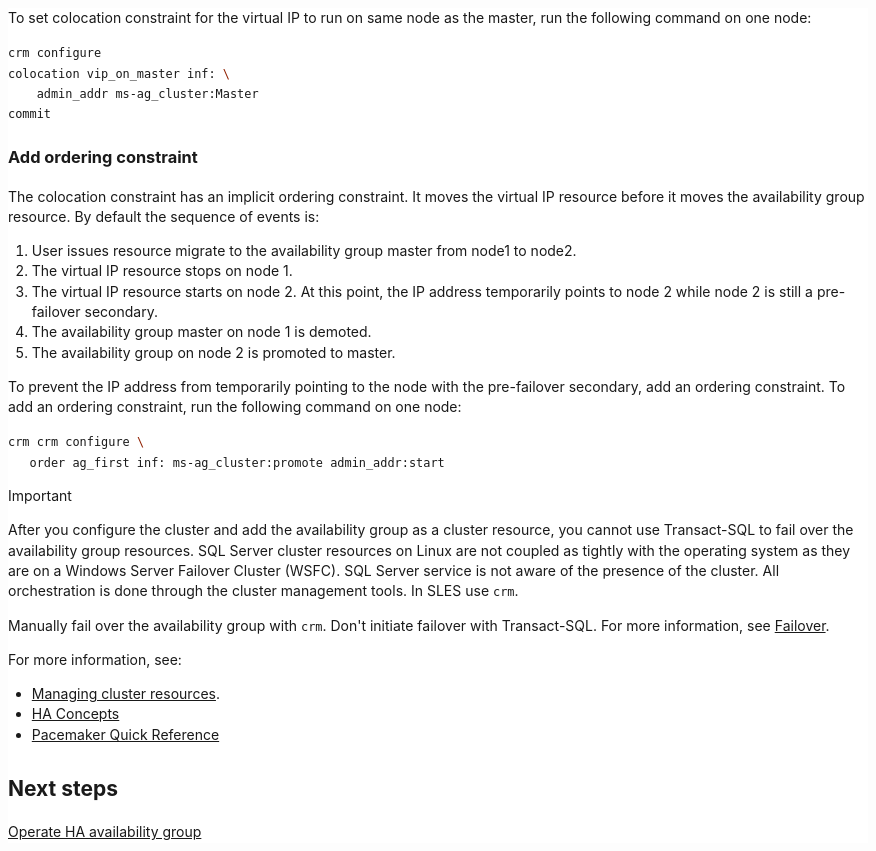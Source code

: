 To set colocation constraint for the virtual IP to run on same node as the master, run the following command on one node:

```bash
crm configure
colocation vip_on_master inf: \
    admin_addr ms-ag_cluster:Master
commit
```

### Add ordering constraint
The colocation constraint has an implicit ordering constraint. It moves the virtual IP resource before it moves the availability group resource. By default the sequence of events is: 

1. User issues resource migrate to the availability group master from node1 to node2.
2. The virtual IP resource stops on node 1.
3. The virtual IP resource starts on node 2. At this point, the IP address temporarily points to node 2 while node 2 is still a pre-failover secondary. 
4. The availability group master on node 1 is demoted.
5. The availability group on node 2 is promoted to master. 

To prevent the IP address from temporarily pointing to the node with the pre-failover secondary, add an ordering constraint. 
To add an ordering constraint, run the following command on one node: 

```bash
crm crm configure \
   order ag_first inf: ms-ag_cluster:promote admin_addr:start
```


>[!IMPORTANT]
>After you configure the cluster and add the availability group as a cluster resource, you cannot use Transact-SQL to fail over the availability group resources. SQL Server cluster resources on Linux are not coupled as tightly with the operating system as they are on a Windows Server Failover Cluster (WSFC). SQL Server service is not aware of the presence of the cluster. All orchestration is done through the cluster management tools. In SLES use `crm`. 

Manually fail over the availability group with `crm`. Don't initiate failover with Transact-SQL. For more information, see [Failover](sql-server-linux-availability-group-failover-ha.md#failover).


For more information, see:
- [Managing cluster resources](https://www.suse.com/documentation/sle-ha-12/singlehtml/book_sleha/book_sleha.html#sec.ha.config.crm).   
- [HA Concepts](https://www.suse.com/documentation/sle-ha-12/singlehtml/book_sleha/book_sleha.html#cha.ha.concepts)
- [Pacemaker Quick Reference](https://github.com/ClusterLabs/pacemaker/blob/master/doc/pcs-crmsh-quick-ref.md) 



## Next steps

[Operate HA availability group](sql-server-linux-availability-group-failover-ha.md)
